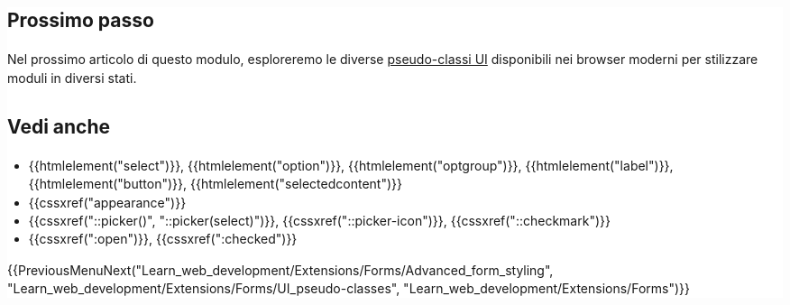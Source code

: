## Prossimo passo

Nel prossimo articolo di questo modulo, esploreremo le diverse [pseudo-classi UI](/it/docs/Learn_web_development/Extensions/Forms/UI_pseudo-classes) disponibili nei browser moderni per stilizzare moduli in diversi stati.

## Vedi anche

- {{htmlelement("select")}}, {{htmlelement("option")}}, {{htmlelement("optgroup")}}, {{htmlelement("label")}}, {{htmlelement("button")}}, {{htmlelement("selectedcontent")}}
- {{cssxref("appearance")}}
- {{cssxref("::picker()", "::picker(select)")}}, {{cssxref("::picker-icon")}}, {{cssxref("::checkmark")}}
- {{cssxref(":open")}}, {{cssxref(":checked")}}

{{PreviousMenuNext("Learn_web_development/Extensions/Forms/Advanced_form_styling", "Learn_web_development/Extensions/Forms/UI_pseudo-classes", "Learn_web_development/Extensions/Forms")}}
